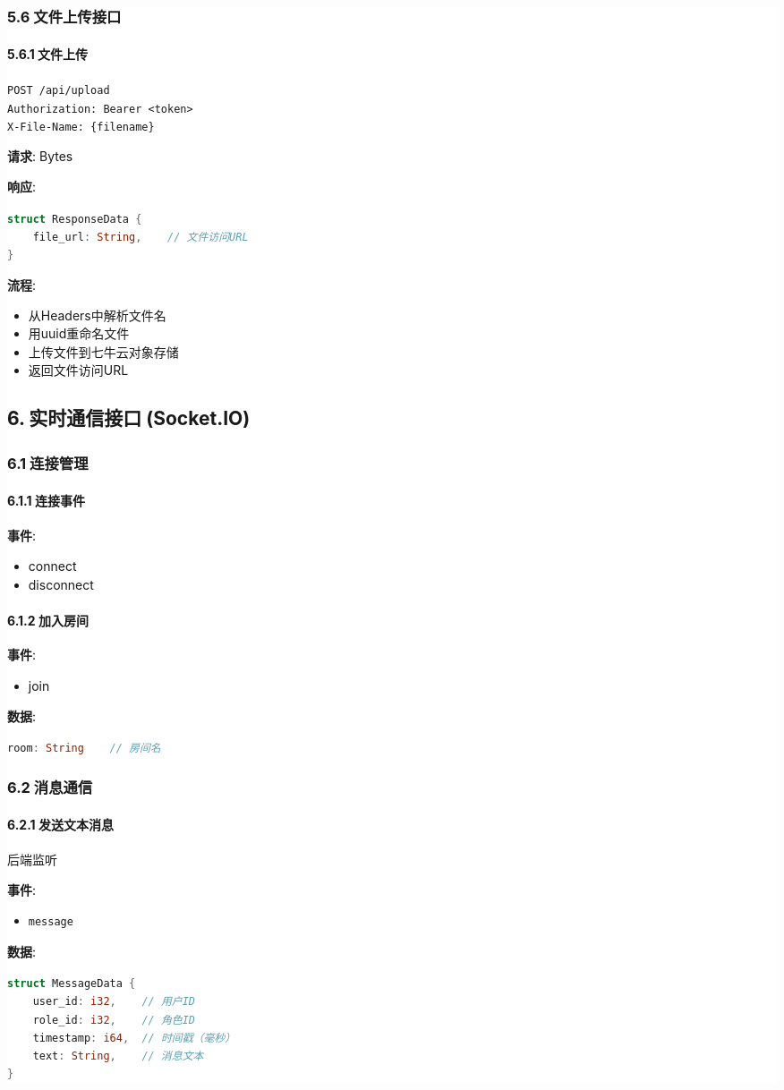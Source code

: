 ### 5.6 文件上传接口

#### 5.6.1 文件上传
```
POST /api/upload
Authorization: Bearer <token>
X-File-Name: {filename}
```

**请求**: Bytes

**响应**:
```rust
struct ResponseData {
    file_url: String,    // 文件访问URL
}
```

**流程**:
- 从Headers中解析文件名
- 用uuid重命名文件
- 上传文件到七牛云对象存储
- 返回文件访问URL

## 6. 实时通信接口 (Socket.IO)

### 6.1 连接管理

#### 6.1.1 连接事件
**事件**:
- connect
- disconnect

#### 6.1.2 加入房间
**事件**:
- join

**数据**:
```rust
room: String    // 房间名
```

### 6.2 消息通信

#### 6.2.1 发送文本消息
后端监听

**事件**:
- `message`

**数据**:
```rust
struct MessageData {
    user_id: i32,    // 用户ID
    role_id: i32,    // 角色ID
    timestamp: i64,  // 时间戳（毫秒）
    text: String,    // 消息文本
}
```
